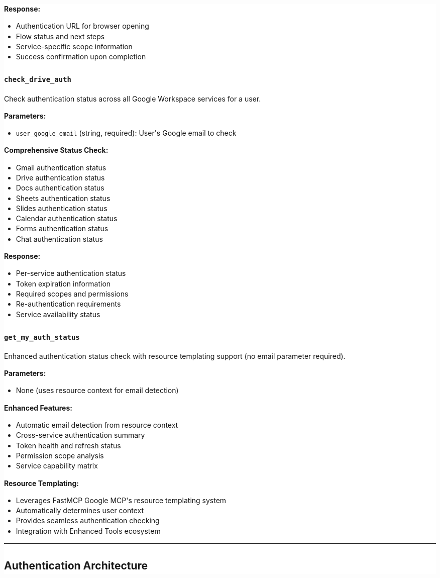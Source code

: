**Response:**
- Authentication URL for browser opening
- Flow status and next steps
- Service-specific scope information
- Success confirmation upon completion

### `check_drive_auth`

Check authentication status across all Google Workspace services for a user.

**Parameters:**
- `user_google_email` (string, required): User's Google email to check

**Comprehensive Status Check:**
- Gmail authentication status
- Drive authentication status
- Docs authentication status
- Sheets authentication status
- Slides authentication status
- Calendar authentication status
- Forms authentication status
- Chat authentication status

**Response:**
- Per-service authentication status
- Token expiration information
- Required scopes and permissions
- Re-authentication requirements
- Service availability status

### `get_my_auth_status`

Enhanced authentication status check with resource templating support (no email parameter required).

**Parameters:**
- None (uses resource context for email detection)

**Enhanced Features:**
- Automatic email detection from resource context
- Cross-service authentication summary
- Token health and refresh status
- Permission scope analysis
- Service capability matrix

**Resource Templating:**
- Leverages FastMCP Google MCP's resource templating system
- Automatically determines user context
- Provides seamless authentication checking
- Integration with Enhanced Tools ecosystem

---

## Authentication Architecture
